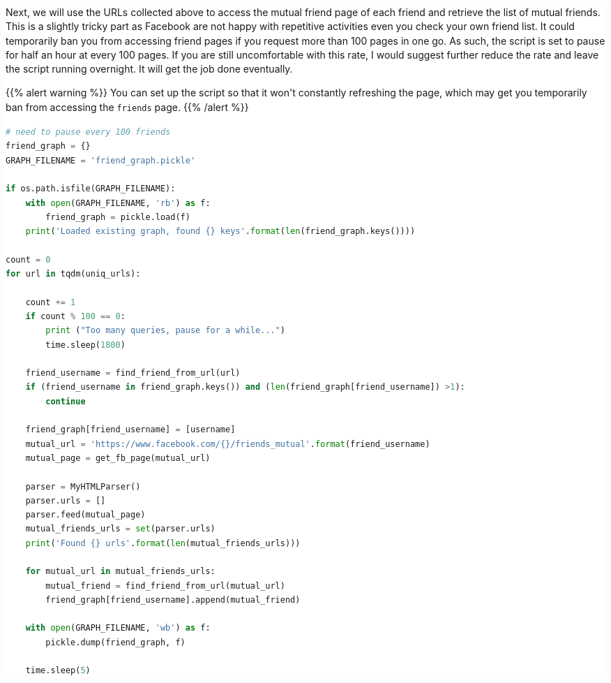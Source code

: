 Next, we will use the URLs collected above to access the mutual friend page of each friend and retrieve the list of mutual friends. This is a slightly tricky part as Facebook are not happy with repetitive activities even you check your own friend list. It could temporarily ban you from accessing friend pages if you request more than 100 pages in one go. As such, the script is set to pause for half an hour at every 100 pages. If you are still uncomfortable with this rate, I would suggest further reduce the rate and leave the script running overnight. It will get the job done eventually.

{{% alert warning  %}}
You can set up the script so that it won't constantly refreshing the page, which may get you temporarily ban from accessing the `friends` page.
{{% /alert %}}

```python
# need to pause every 100 friends
friend_graph = {}
GRAPH_FILENAME = 'friend_graph.pickle'

if os.path.isfile(GRAPH_FILENAME):
    with open(GRAPH_FILENAME, 'rb') as f:
        friend_graph = pickle.load(f)
    print('Loaded existing graph, found {} keys'.format(len(friend_graph.keys())))

count = 0
for url in tqdm(uniq_urls):

    count += 1
    if count % 100 == 0:
        print ("Too many queries, pause for a while...")
        time.sleep(1800)

    friend_username = find_friend_from_url(url)
    if (friend_username in friend_graph.keys()) and (len(friend_graph[friend_username]) >1):
        continue

    friend_graph[friend_username] = [username]
    mutual_url = 'https://www.facebook.com/{}/friends_mutual'.format(friend_username)
    mutual_page = get_fb_page(mutual_url)

    parser = MyHTMLParser()
    parser.urls = []
    parser.feed(mutual_page)
    mutual_friends_urls = set(parser.urls)
    print('Found {} urls'.format(len(mutual_friends_urls)))

    for mutual_url in mutual_friends_urls:
        mutual_friend = find_friend_from_url(mutual_url)
        friend_graph[friend_username].append(mutual_friend)

    with open(GRAPH_FILENAME, 'wb') as f:
        pickle.dump(friend_graph, f)

    time.sleep(5)
```
